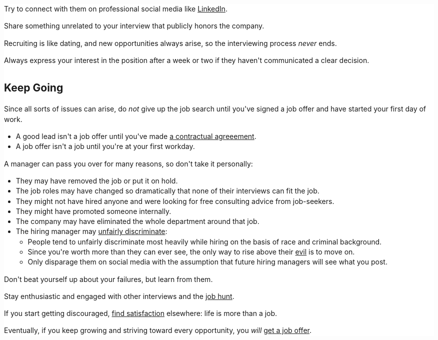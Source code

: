 Try to connect with them on professional social media like [LinkedIn](https://www.linkedin.com/).

Share something unrelated to your interview that publicly honors the company.

Recruiting is like dating, and new opportunities always arise, so the interviewing process *never* ends.

Always express your interest in the position after a week or two if they haven't communicated a clear decision.

## Keep Going

Since all sorts of issues can arise, do *not* give up the job search until you've signed a job offer and have started your first day of work.

- A good lead isn't a job offer until you've made [a contractual agreeement](people-contracts.md).
- A job offer isn't a job until you're at your first workday.

A manager can pass you over for many reasons, so don't take it personally:

- They may have removed the job or put it on hold.
- The job roles may have changed so dramatically that none of their interviews can fit the job.
- They might not have hired anyone and were looking for free consulting advice from job-seekers.
- They might have promoted someone internally.
- The company may have eliminated the whole department around that job.
- The hiring manager may [unfairly discriminate](hardship-discrimination.md):
  - People tend to unfairly discriminate most heavily while hiring on the basis of race and criminal background.
  - Since you're worth more than they can ever see, the only way to rise above their [evil](morality-evil.md) is to move on.
  - Only disparage them on social media with the assumption that future hiring managers will see what you post.

Don't beat yourself up about your failures, but learn from them.

Stay enthusiastic and engaged with other interviews and the [job hunt](jobs-5_interview.md).

If you start getting discouraged, [find satisfaction](mind-feelings-happiness-focus.md) elsewhere: life is more than a job.

Eventually, if you keep growing and striving toward every opportunity, you *will* [get a job offer](jobs-6_negotiating.md).

